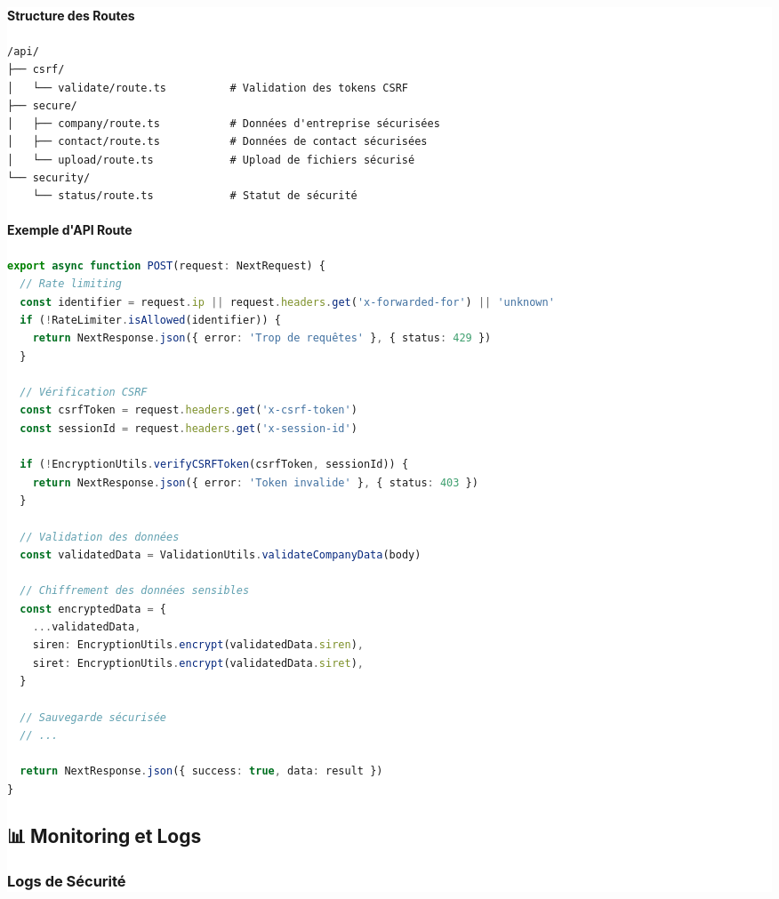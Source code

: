 #### **Structure des Routes**

```
/api/
├── csrf/
│   └── validate/route.ts          # Validation des tokens CSRF
├── secure/
│   ├── company/route.ts           # Données d'entreprise sécurisées
│   ├── contact/route.ts           # Données de contact sécurisées
│   └── upload/route.ts            # Upload de fichiers sécurisé
└── security/
    └── status/route.ts            # Statut de sécurité
```

#### **Exemple d'API Route**

```typescript
export async function POST(request: NextRequest) {
  // Rate limiting
  const identifier = request.ip || request.headers.get('x-forwarded-for') || 'unknown'
  if (!RateLimiter.isAllowed(identifier)) {
    return NextResponse.json({ error: 'Trop de requêtes' }, { status: 429 })
  }

  // Vérification CSRF
  const csrfToken = request.headers.get('x-csrf-token')
  const sessionId = request.headers.get('x-session-id')

  if (!EncryptionUtils.verifyCSRFToken(csrfToken, sessionId)) {
    return NextResponse.json({ error: 'Token invalide' }, { status: 403 })
  }

  // Validation des données
  const validatedData = ValidationUtils.validateCompanyData(body)

  // Chiffrement des données sensibles
  const encryptedData = {
    ...validatedData,
    siren: EncryptionUtils.encrypt(validatedData.siren),
    siret: EncryptionUtils.encrypt(validatedData.siret),
  }

  // Sauvegarde sécurisée
  // ...

  return NextResponse.json({ success: true, data: result })
}
```

## 📊 Monitoring et Logs

### **Logs de Sécurité**
